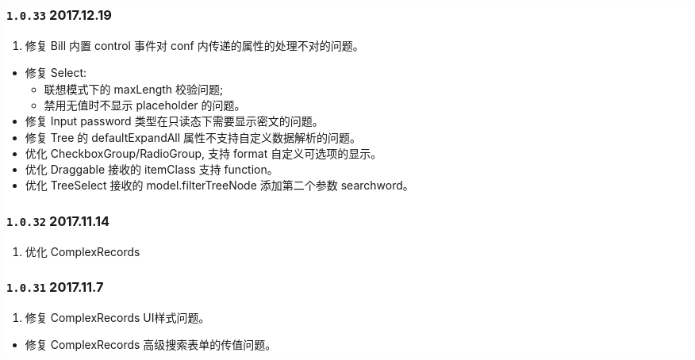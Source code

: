 ### ``1.0.33`` 2017.12.19
>
1. 修复 Bill 内置 control 事件对 conf 内传递的属性的处理不对的问题。
- 修复 Select: 
    - 联想模式下的 maxLength 校验问题; 
    - 禁用无值时不显示 placeholder 的问题。
- 修复 Input password 类型在只读态下需要显示密文的问题。
- 修复 Tree 的 defaultExpandAll 属性不支持自定义数据解析的问题。
- 优化 CheckboxGroup/RadioGroup, 支持 format 自定义可选项的显示。
- 优化 Draggable 接收的 itemClass 支持 function。
- 优化 TreeSelect 接收的 model.filterTreeNode 添加第二个参数 searchword。 

### ``1.0.32`` 2017.11.14
> 
1. 优化 ComplexRecords

### ``1.0.31`` 2017.11.7
>
1. 修复 ComplexRecords UI样式问题。
- 修复 ComplexRecords 高级搜索表单的传值问题。

